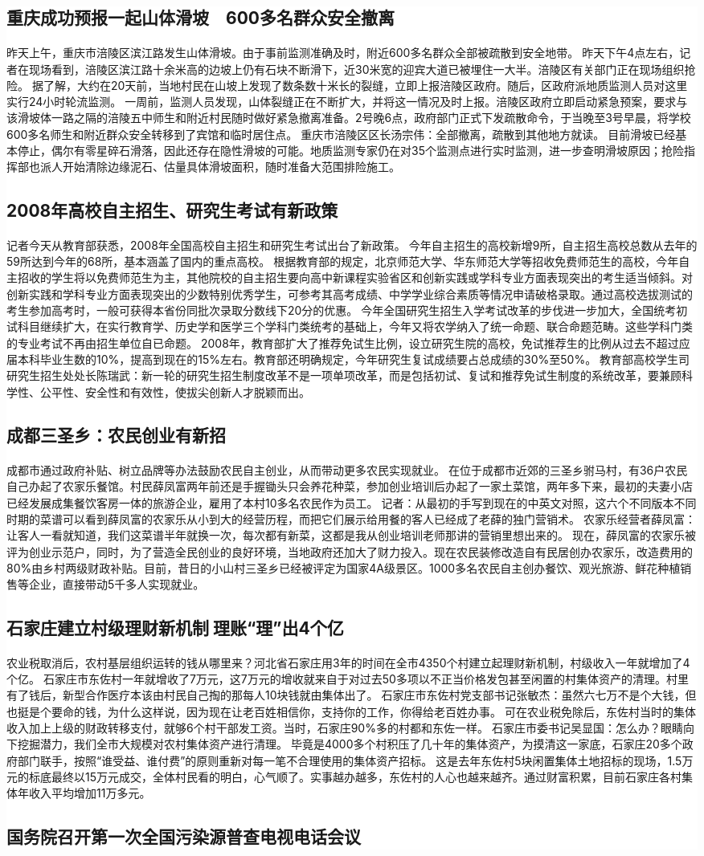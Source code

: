 
## 重庆成功预报一起山体滑坡　600多名群众安全撤离


昨天上午，重庆市涪陵区滨江路发生山体滑坡。由于事前监测准确及时，附近600多名群众全部被疏散到安全地带。 
昨天下午4点左右，记者在现场看到，涪陵区滨江路十余米高的边坡上仍有石块不断滑下，近30米宽的迎宾大道已被埋住一大半。涪陵区有关部门正在现场组织抢险。
据了解，大约在20天前，当地村民在山坡上发现了数条数十米长的裂缝，立即上报涪陵区政府。随后，区政府派地质监测人员对这里实行24小时轮流监测。
一周前，监测人员发现，山体裂缝正在不断扩大，并将这一情况及时上报。涪陵区政府立即启动紧急预案，要求与该滑坡体一路之隔的涪陵五中师生和附近村民随时做好紧急撤离准备。2号晚6点，政府部门正式下发疏散命令，于当晚至3号早晨，将学校600多名师生和附近群众安全转移到了宾馆和临时居住点。
重庆市涪陵区区长汤宗伟：全部撤离，疏散到其他地方就读。
目前滑坡已经基本停止，偶尔有零星碎石滑落，因此还存在隐性滑坡的可能。地质监测专家仍在对35个监测点进行实时监测，进一步查明滑坡原因；抢险指挥部也派人开始清除边缘泥石、估量具体滑坡面积，随时准备大范围排险施工。


## 2008年高校自主招生、研究生考试有新政策


记者今天从教育部获悉，2008年全国高校自主招生和研究生考试出台了新政策。
今年自主招生的高校新增9所，自主招生高校总数从去年的59所达到今年的68所，基本涵盖了国内的重点高校。
根据教育部的规定，北京师范大学、华东师范大学等招收免费师范生的高校，今年自主招收的学生将以免费师范生为主，其他院校的自主招生要向高中新课程实验省区和创新实践或学科专业方面表现突出的考生适当倾斜。对创新实践和学科专业方面表现突出的少数特别优秀学生，可参考其高考成绩、中学学业综合素质等情况申请破格录取。通过高校选拔测试的考生参加高考时，一般可获得本省份同批次录取分数线下20分的优惠。
今年全国研究生招生入学考试改革的步伐进一步加大，全国统考初试科目继续扩大，在实行教育学、历史学和医学三个学科门类统考的基础上，今年又将农学纳入了统一命题、联合命题范畴。这些学科门类的专业考试不再由招生单位自已命题。
2008年，教育部扩大了推荐免试生比例，设立研究生院的高校，免试推荐生的比例从过去不超过应届本科毕业生数的10%，提高到现在的15%左右。教育部还明确规定，今年研究生复试成绩要占总成绩的30%至50%。
教育部高校学生司研究生招生处处长陈瑞武：新一轮的研究生招生制度改革不是一项单项改革，而是包括初试、复试和推荐免试生制度的系统改革，要兼顾科学性、公平性、安全性和有效性，使拔尖创新人才脱颖而出。


## 成都三圣乡：农民创业有新招


成都市通过政府补贴、树立品牌等办法鼓励农民自主创业，从而带动更多农民实现就业。
在位于成都市近郊的三圣乡驸马村，有36户农民自己办起了农家乐餐馆。村民薛凤富两年前还是手握锄头只会养花种菜，参加创业培训后办起了一家土菜馆，两年多下来，最初的夫妻小店已经发展成集餐饮客房一体的旅游企业，雇用了本村10多名农民作为员工。
记者：从最初的手写到现在的中英文对照，这六个不同版本不同时期的菜谱可以看到薛凤富的农家乐从小到大的经营历程，而把它们展示给用餐的客人已经成了老薛的独门营销术。
农家乐经营者薛凤富：让客人一看就知道，我们这菜谱半年就换一次，每次都有新菜，这都是我从创业培训老师那讲的营销里想出来的。
现在，薛凤富的农家乐被评为创业示范户，同时，为了营造全民创业的良好环境，当地政府还加大了财力投入。现在农民装修改造自有民居创办农家乐，改造费用的80%由乡村两级财政补贴。目前，昔日的小山村三圣乡已经被评定为国家4A级景区。1000多名农民自主创办餐饮、观光旅游、鲜花种植销售等企业，直接带动5千多人实现就业。


## 石家庄建立村级理财新机制 理账“理”出4个亿


农业税取消后，农村基层组织运转的钱从哪里来？河北省石家庄用3年的时间在全市4350个村建立起理财新机制，村级收入一年就增加了4个亿。
石家庄市东佐村一年就增收了7万元，这7万元的增收就来自于对过去50多项以不正当价格发包甚至闲置的村集体资产的清理。村里有了钱后，新型合作医疗本该由村民自己掏的那每人10块钱就由集体出了。
石家庄市东佐村党支部书记张敏杰：虽然六七万不是个大钱，但也挺是个要命的钱，为什么这样说，因为现在让老百姓相信你，支持你的工作，你得给老百姓办事。
可在农业税免除后，东佐村当时的集体收入加上上级的财政转移支付，就够6个村干部发工资。当时，石家庄90%多的村都和东佐一样。
石家庄市委书记吴显国：怎么办？眼睛向下挖掘潜力，我们全市大规模对农村集体资产进行清理。
毕竟是4000多个村积压了几十年的集体资产，为摸清这一家底，石家庄20多个政府部门联手，按照“谁受益、谁付费”的原则重新对每一笔不合理使用的集体资产招标。
这是去年东佐村5块闲置集体土地招标的现场，1.5万元的标底最终以15万元成交，全体村民看的明白，心气顺了。实事越办越多，东佐村的人心也越来越齐。通过财富积累，目前石家庄各村集体年收入平均增加11万多元。


## 国务院召开第一次全国污染源普查电视电话会议
